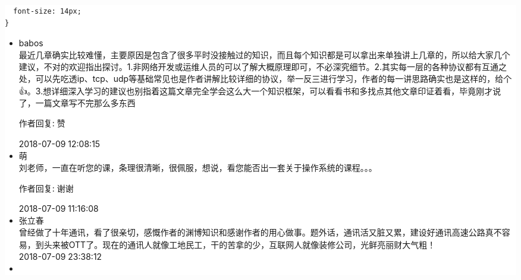       font-size: 14px;
    }
</style><ul><li>
<div class="_2sjJGcOH_0">
  
<div class="_36ChpWj4_0">
  <div class="_2zFoi7sd_0"><span>babos</span>
  </div>
  <div class="_2_QraFYR_0">最近几章确实比较难懂，主要原因是包含了很多平时没接触过的知识，而且每个知识都是可以拿出来单独讲上几章的，所以给大家几个建议，不对的欢迎指出探讨。1.非网络开发或运维人员的可以了解大概原理即可，不必深究细节。2.其实每一层的各种协议都有互通之处，可以先吃透ip、tcp、udp等基础常见也是作者讲解比较详细的协议，举一反三进行学习，作者的每一讲思路确实也是这样的，给个👍。3.想详细深入学习的建议也别指着这篇文章完全学会这么大一个知识框架，可以看看书和多找点其他文章印证着看，毕竟刚才说了，一篇文章写不完那么多东西</div>
  <div class="_10o3OAxT_0">
    <p class="_3KxQPN3V_0">作者回复: 赞</p>
  </div>
  <div class="_3klNVc4Z_0">
    <div class="_3Hkula0k_0">2018-07-09 12:08:15</div>
  </div>
</div>
</div>
</li>
<li>
<div class="_2sjJGcOH_0">
  
<div class="_36ChpWj4_0">
  <div class="_2zFoi7sd_0"><span>萌</span>
  </div>
  <div class="_2_QraFYR_0">刘老师，一直在听您的课，条理很清晰，很佩服，想说，看您能否出一套关于操作系统的课程。。。</div>
  <div class="_10o3OAxT_0">
    <p class="_3KxQPN3V_0">作者回复: 谢谢</p>
  </div>
  <div class="_3klNVc4Z_0">
    <div class="_3Hkula0k_0">2018-07-09 11:16:08</div>
  </div>
</div>
</div>
</li>
<li>
<div class="_2sjJGcOH_0">
  
<div class="_36ChpWj4_0">
  <div class="_2zFoi7sd_0"><span>张立春</span>
  </div>
  <div class="_2_QraFYR_0">曾经做了十年通讯，看了很亲切，感慨作者的渊博知识和感谢作者的用心做事。题外话，通讯活又脏又累，建设好通讯高速公路真不容易，到头来被OTT了。现在的通讯人就像工地民工，干的苦拿的少，互联网人就像装修公司，光鲜亮丽财大气粗！</div>
  <div class="_10o3OAxT_0">
    
  </div>
  <div class="_3klNVc4Z_0">
    <div class="_3Hkula0k_0">2018-07-09 23:38:12</div>
  </div>
</div>
</div>
</li>
<li>
<div class="_2sjJGcOH_0">
  